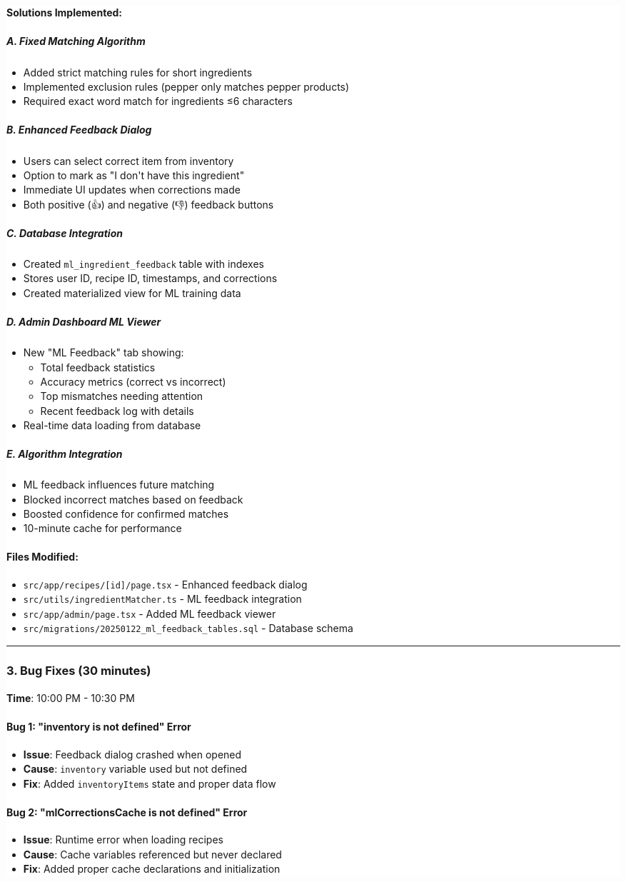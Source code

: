 #### Solutions Implemented:

##### A. Fixed Matching Algorithm
- Added strict matching rules for short ingredients
- Implemented exclusion rules (pepper only matches pepper products)
- Required exact word match for ingredients ≤6 characters

##### B. Enhanced Feedback Dialog
- Users can select correct item from inventory
- Option to mark as "I don't have this ingredient"
- Immediate UI updates when corrections made
- Both positive (👍) and negative (👎) feedback buttons

##### C. Database Integration
- Created `ml_ingredient_feedback` table with indexes
- Stores user ID, recipe ID, timestamps, and corrections
- Created materialized view for ML training data

##### D. Admin Dashboard ML Viewer
- New "ML Feedback" tab showing:
  - Total feedback statistics
  - Accuracy metrics (correct vs incorrect)
  - Top mismatches needing attention
  - Recent feedback log with details
- Real-time data loading from database

##### E. Algorithm Integration
- ML feedback influences future matching
- Blocked incorrect matches based on feedback
- Boosted confidence for confirmed matches
- 10-minute cache for performance

#### Files Modified:
- `src/app/recipes/[id]/page.tsx` - Enhanced feedback dialog
- `src/utils/ingredientMatcher.ts` - ML feedback integration
- `src/app/admin/page.tsx` - Added ML feedback viewer
- `src/migrations/20250122_ml_feedback_tables.sql` - Database schema

---

### 3. Bug Fixes (30 minutes)
**Time**: 10:00 PM - 10:30 PM

#### Bug 1: "inventory is not defined" Error
- **Issue**: Feedback dialog crashed when opened
- **Cause**: `inventory` variable used but not defined
- **Fix**: Added `inventoryItems` state and proper data flow

#### Bug 2: "mlCorrectionsCache is not defined" Error
- **Issue**: Runtime error when loading recipes
- **Cause**: Cache variables referenced but never declared
- **Fix**: Added proper cache declarations and initialization
